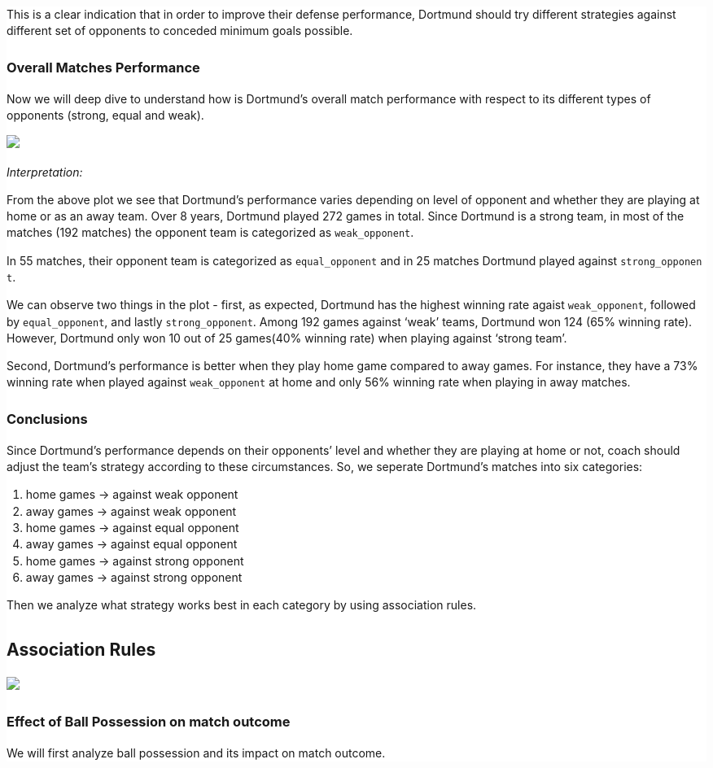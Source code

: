 This is a clear indication that in order to improve their defense performance, Dortmund should try different strategies against different set of opponents to conceded minimum goals possible.

### Overall Matches Performance

Now we will deep dive to understand how is Dortmund’s overall match performance with respect to its different types of opponents (strong, equal and weak).



![](/imgages/post-moneyball/unnamed-chunk-34-1.png)

*Interpretation:*

From the above plot we see that Dortmund’s performance varies depending on level of opponent and whether they are playing at home or as an away team. Over 8 years, Dortmund played 272 games in total. Since Dortmund is a strong team, in most of the matches (192 matches) the opponent team is categorized as  `weak_opponent`.

In 55 matches, their opponent team is categorized as `equal_opponent` and in 25 matches Dortmund played against `strong_opponent`.

We can observe two things in the plot - first, as expected, Dortmund has the highest winning rate agaist `weak_opponent`, followed by `equal_opponent`, and lastly `strong_opponent`. Among 192 games against ‘weak’ teams, Dortmund won 124 (65% winning rate). However, Dortmund only won 10 out of 25 games(40% winning rate) when playing against ‘strong team’.

Second, Dortmund’s performance is better when they play home game compared to away games. For instance, they have a 73% winning rate when played against  `weak_opponent` at home and only 56% winning rate when playing in away matches.

### Conclusions

Since Dortmund’s performance depends on their opponents’ level and whether they are playing at home or not, coach should adjust the team’s strategy according to these circumstances. So, we seperate Dortmund’s matches into six categories:

1.  home games -\> against weak opponent
2.  away games -\> against weak opponent
3.  home games -\> against equal opponent
4.  away games -\> against equal opponent
5.  home games -\> against strong opponent
6.  away games -\> against strong opponent

Then we analyze what strategy works best in each category by using association rules.



## Association Rules

![](/imgages/ShadowMonsterBear_This_Better_Work.jpg)



### Effect of Ball Possession on match outcome

We will first analyze ball possession and its impact on match outcome.

